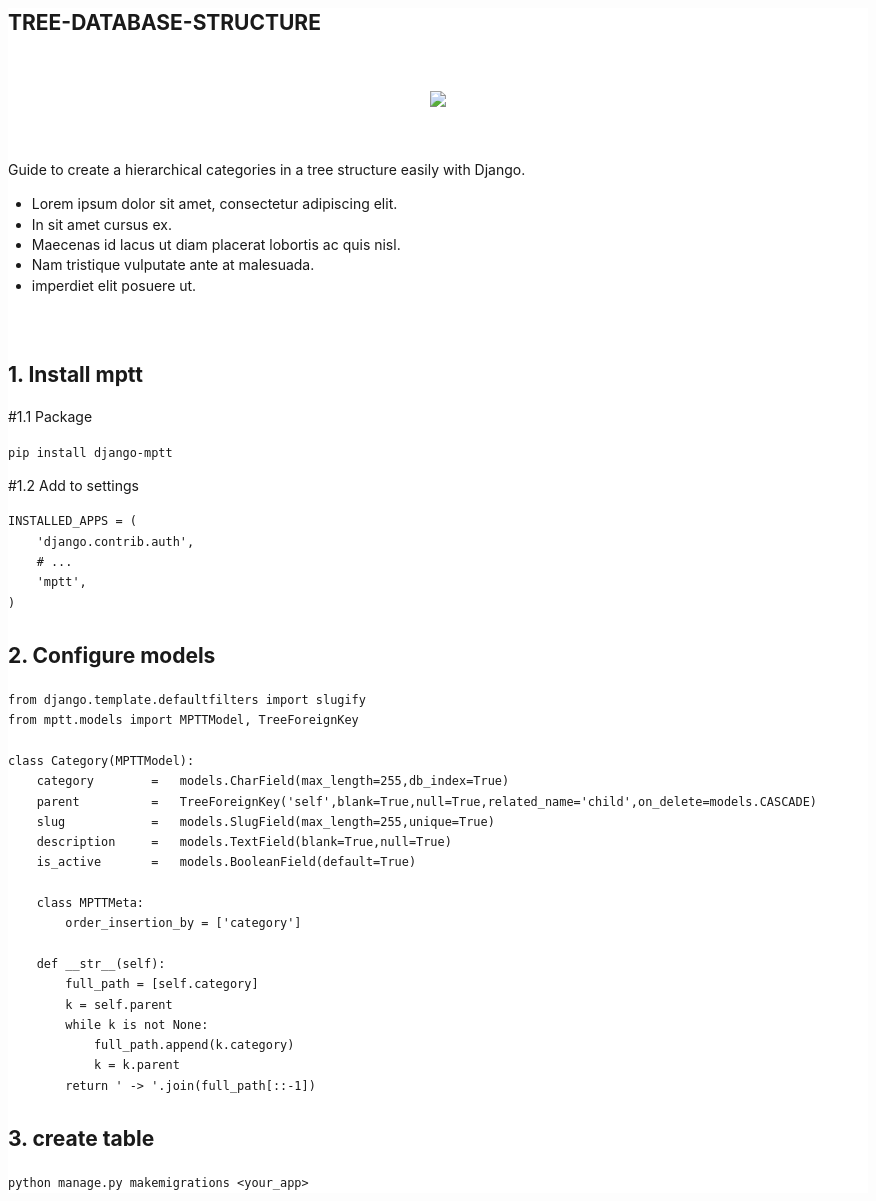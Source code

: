 ## TREE-DATABASE-STRUCTURE
<br>
<p align='center'>
<img src="https://www.google.com/url?sa=i&url=https%3A%2F%2Fwww.reddit.com%2Fr%2Fdjango%2Fcomments%2Fyw1n38%2Fhow_to_add_categories_to_blogs%2F&psig=AOvVaw0KMA5ZIW6A_H3IeGak12Dc&ust=1674749321073000&source=images&cd=vfe&ved=0CBAQjRxqFwoTCMiTp8aN4_wCFQAAAAAdAAAAABAE" width='70%' >
</p>
<br>

Guide to create a hierarchical categories in a tree structure easily with Django.

- Lorem ipsum dolor sit amet, consectetur adipiscing elit.
- In sit amet cursus ex.
- Maecenas id lacus ut diam placerat lobortis ac quis nisl.
-  Nam tristique vulputate ante at malesuada.
- imperdiet elit posuere ut.

<br>

## 1. Install mptt
#1.1 Package

```
pip install django-mptt
```


#1.2 Add to settings

```
INSTALLED_APPS = (
    'django.contrib.auth',
    # ...
    'mptt',
)
```
## 2. Configure models


```
from django.template.defaultfilters import slugify
from mptt.models import MPTTModel, TreeForeignKey

class Category(MPTTModel):
    category        =   models.CharField(max_length=255,db_index=True)
    parent          =   TreeForeignKey('self',blank=True,null=True,related_name='child',on_delete=models.CASCADE)
    slug            =   models.SlugField(max_length=255,unique=True)
    description     =   models.TextField(blank=True,null=True)
    is_active       =   models.BooleanField(default=True)

    class MPTTMeta:
        order_insertion_by = ['category']
        
    def __str__(self):                           
        full_path = [self.category]            
        k = self.parent
        while k is not None:
            full_path.append(k.category)
            k = k.parent
        return ' -> '.join(full_path[::-1])

```
## 3. create table
```
python manage.py makemigrations <your_app>
```